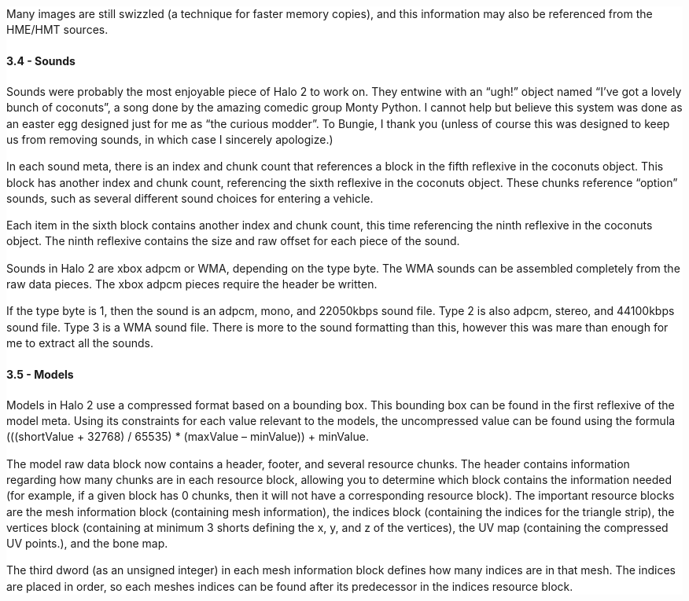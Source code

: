 Many images are still swizzled (a technique for faster memory copies),
and this information may also be referenced from the HME/HMT sources.

#### 3.4 - Sounds

Sounds were probably the most enjoyable piece of Halo 2 to work on. They
entwine with an “ugh!” object named “I’ve got a lovely bunch of
coconuts”, a song done by the amazing comedic group Monty Python. I
cannot help but believe this system was done as an easter egg designed
just for me as “the curious modder”. To Bungie, I thank you (unless of
course this was designed to keep us from removing sounds, in which case
I sincerely apologize.)

In each sound meta, there is an index and chunk count that references a
block in the fifth reflexive in the coconuts object. This block has
another index and chunk count, referencing the sixth reflexive in the
coconuts object. These chunks reference “option” sounds, such as several
different sound choices for entering a vehicle.

Each item in the sixth block contains another index and chunk count,
this time referencing the ninth reflexive in the coconuts object. The
ninth reflexive contains the size and raw offset for each piece of the
sound.

Sounds in Halo 2 are xbox adpcm or WMA, depending on the type byte. The
WMA sounds can be assembled completely from the raw data pieces. The
xbox adpcm pieces require the header be written.

If the type byte is 1, then the sound is an adpcm, mono, and 22050kbps
sound file. Type 2 is also adpcm, stereo, and 44100kbps sound file. Type
3 is a WMA sound file. There is more to the sound formatting than this,
however this was mare than enough for me to extract all the sounds.

#### 3.5 - Models

Models in Halo 2 use a compressed format based on a bounding box. This
bounding box can be found in the first reflexive of the model meta.
Using its constraints for each value relevant to the models, the
uncompressed value can be found using the formula (((shortValue + 32768)
/ 65535) \* (maxValue – minValue)) + minValue.

The model raw data block now contains a header, footer, and several
resource chunks. The header contains information regarding how many
chunks are in each resource block, allowing you to determine which block
contains the information needed (for example, if a given block has 0
chunks, then it will not have a corresponding resource block). The
important resource blocks are the mesh information block (containing
mesh information), the indices block (containing the indices for the
triangle strip), the vertices block (containing at minimum 3 shorts
defining the x, y, and z of the vertices), the UV map (containing the
compressed UV points.), and the bone map.

The third dword (as an unsigned integer) in each mesh information block
defines how many indices are in that mesh. The indices are placed in
order, so each meshes indices can be found after its predecessor in the
indices resource block.
